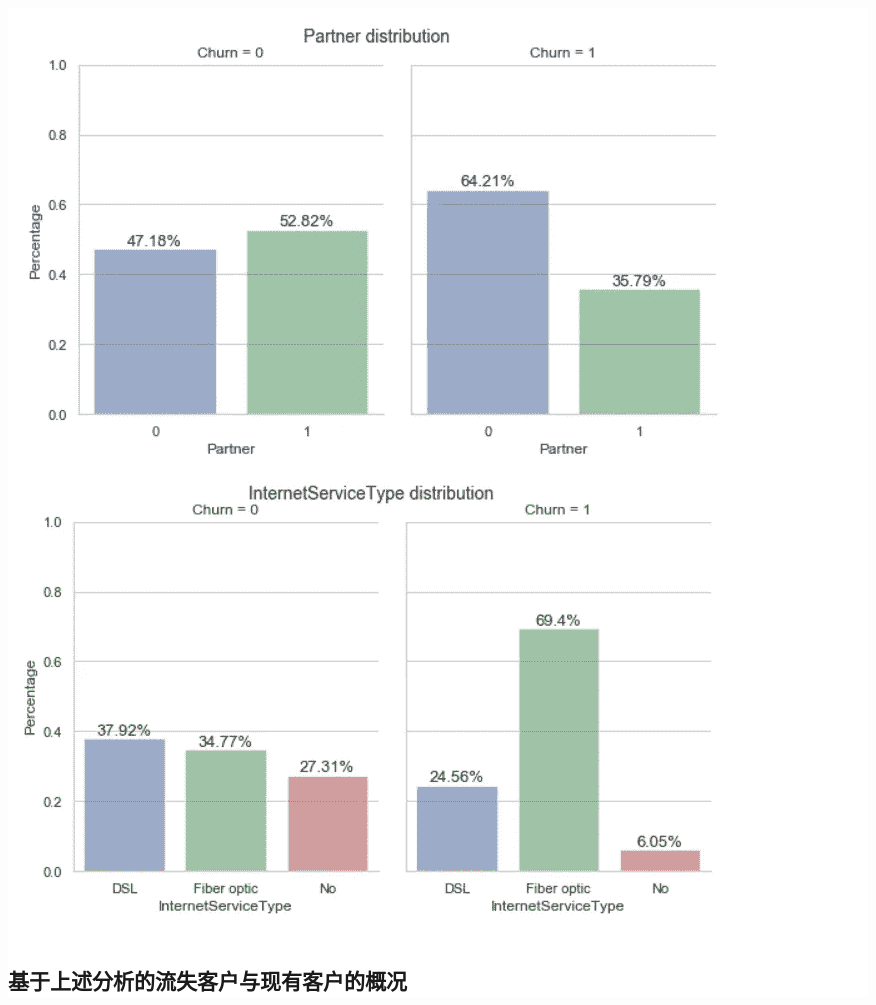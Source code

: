 ![](img/2d0cf60619fb2f79e108af76e168a37b.png)![](img/9b9f89c8678b2b24febbb88f8389fda8.png)

## 基于上述分析的流失客户与现有客户的概况
